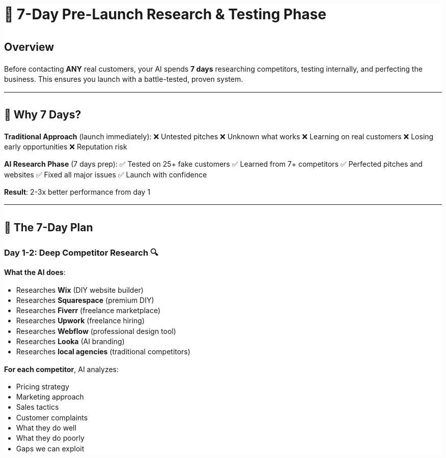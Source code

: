 # 🔬 7-Day Pre-Launch Research & Testing Phase

## Overview

Before contacting **ANY** real customers, your AI spends **7 days** researching competitors, testing internally, and perfecting the business. This ensures you launch with a battle-tested, proven system.

---

## 🎯 Why 7 Days?

**Traditional Approach** (launch immediately):
❌ Untested pitches
❌ Unknown what works
❌ Learning on real customers
❌ Losing early opportunities
❌ Reputation risk

**AI Research Phase** (7 days prep):
✅ Tested on 25+ fake customers
✅ Learned from 7+ competitors
✅ Perfected pitches and websites
✅ Fixed all major issues
✅ Launch with confidence

**Result**: 2-3x better performance from day 1

---

## 📅 The 7-Day Plan

### **Day 1-2: Deep Competitor Research** 🔍

**What the AI does**:
- Researches **Wix** (DIY website builder)
- Researches **Squarespace** (premium DIY)
- Researches **Fiverr** (freelance marketplace)
- Researches **Upwork** (freelance hiring)
- Researches **Webflow** (professional design tool)
- Researches **Looka** (AI branding)
- Researches **local agencies** (traditional competitors)

**For each competitor**, AI analyzes:
- Pricing strategy
- Marketing approach
- Sales tactics
- Customer complaints
- What they do well
- What they do poorly
- Gaps we can exploit

